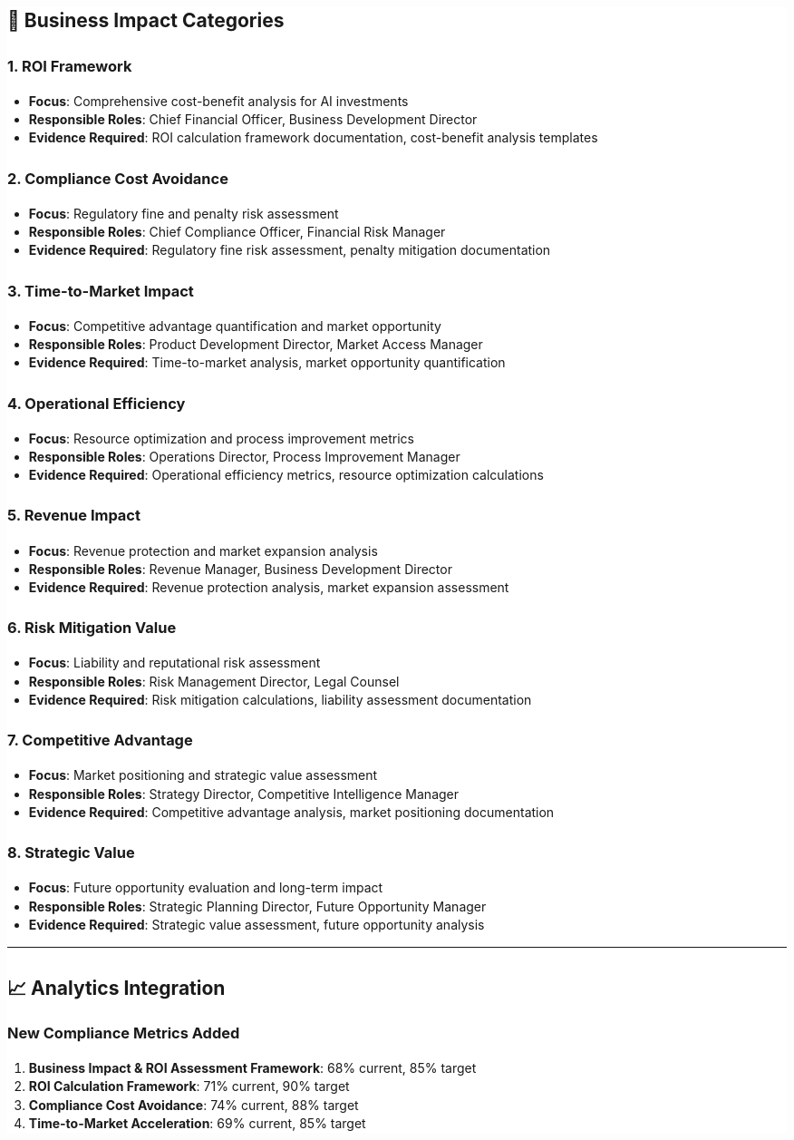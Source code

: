 
## 💼 Business Impact Categories

### 1. ROI Framework
- **Focus**: Comprehensive cost-benefit analysis for AI investments
- **Responsible Roles**: Chief Financial Officer, Business Development Director
- **Evidence Required**: ROI calculation framework documentation, cost-benefit analysis templates

### 2. Compliance Cost Avoidance
- **Focus**: Regulatory fine and penalty risk assessment
- **Responsible Roles**: Chief Compliance Officer, Financial Risk Manager
- **Evidence Required**: Regulatory fine risk assessment, penalty mitigation documentation

### 3. Time-to-Market Impact
- **Focus**: Competitive advantage quantification and market opportunity
- **Responsible Roles**: Product Development Director, Market Access Manager
- **Evidence Required**: Time-to-market analysis, market opportunity quantification

### 4. Operational Efficiency
- **Focus**: Resource optimization and process improvement metrics
- **Responsible Roles**: Operations Director, Process Improvement Manager
- **Evidence Required**: Operational efficiency metrics, resource optimization calculations

### 5. Revenue Impact
- **Focus**: Revenue protection and market expansion analysis
- **Responsible Roles**: Revenue Manager, Business Development Director
- **Evidence Required**: Revenue protection analysis, market expansion assessment

### 6. Risk Mitigation Value
- **Focus**: Liability and reputational risk assessment
- **Responsible Roles**: Risk Management Director, Legal Counsel
- **Evidence Required**: Risk mitigation calculations, liability assessment documentation

### 7. Competitive Advantage
- **Focus**: Market positioning and strategic value assessment
- **Responsible Roles**: Strategy Director, Competitive Intelligence Manager
- **Evidence Required**: Competitive advantage analysis, market positioning documentation

### 8. Strategic Value
- **Focus**: Future opportunity evaluation and long-term impact
- **Responsible Roles**: Strategic Planning Director, Future Opportunity Manager
- **Evidence Required**: Strategic value assessment, future opportunity analysis

---

## 📈 Analytics Integration

### New Compliance Metrics Added
1. **Business Impact & ROI Assessment Framework**: 68% current, 85% target
2. **ROI Calculation Framework**: 71% current, 90% target
3. **Compliance Cost Avoidance**: 74% current, 88% target
4. **Time-to-Market Acceleration**: 69% current, 85% target
